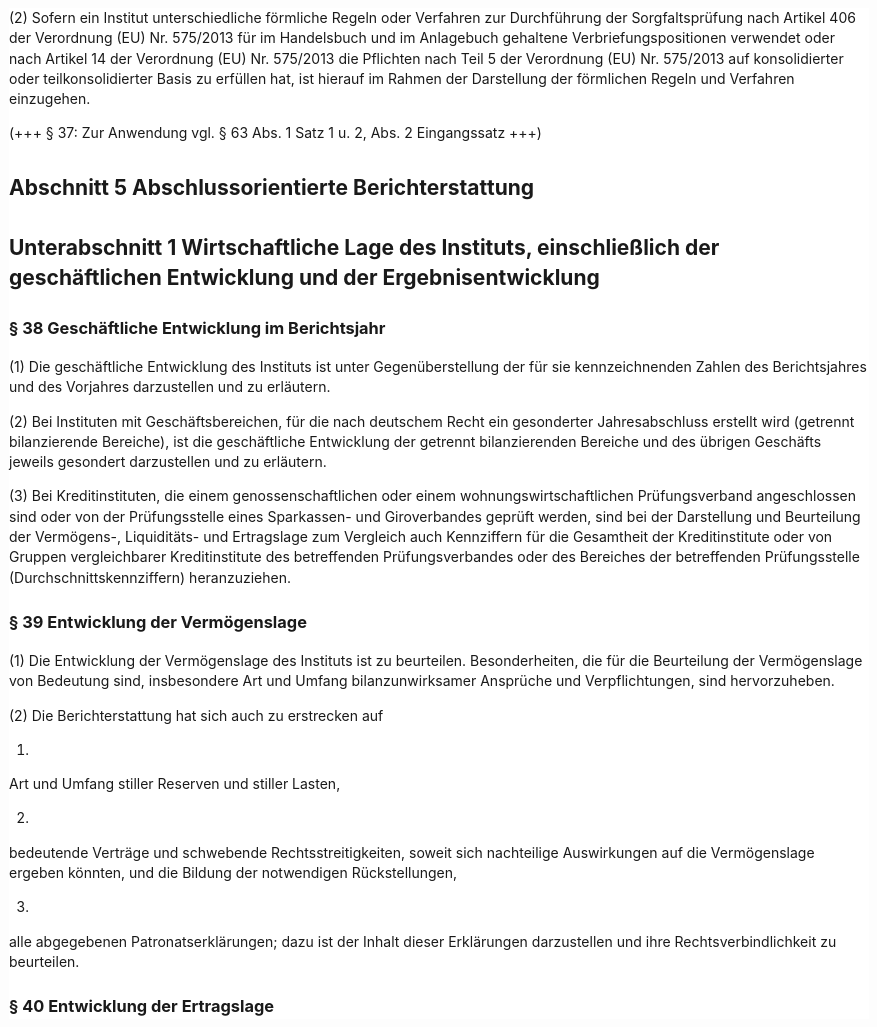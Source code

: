 (2) Sofern ein Institut unterschiedliche förmliche Regeln oder Verfahren zur Durchführung der Sorgfaltsprüfung nach Artikel 406 der Verordnung (EU) Nr. 575/2013 für im Handelsbuch und im Anlagebuch gehaltene Verbriefungspositionen verwendet oder nach Artikel 14 der Verordnung (EU) Nr. 575/2013 die Pflichten nach Teil 5 der Verordnung (EU) Nr. 575/2013 auf konsolidierter oder teilkonsolidierter Basis zu erfüllen hat, ist hierauf im Rahmen der Darstellung der förmlichen Regeln und Verfahren einzugehen.

(+++ § 37: Zur Anwendung vgl. § 63 Abs. 1 Satz 1 u. 2, Abs. 2 Eingangssatz +++)

Abschnitt 5 Abschlussorientierte Berichterstattung
--------------------------------------------------

### 

Unterabschnitt 1 Wirtschaftliche Lage des Instituts, einschließlich der geschäftlichen Entwicklung und der Ergebnisentwicklung
------------------------------------------------------------------------------------------------------------------------------

### 

### § 38 Geschäftliche Entwicklung im Berichtsjahr

(1) Die geschäftliche Entwicklung des Instituts ist unter Gegenüberstellung der für sie kennzeichnenden Zahlen des Berichtsjahres und des Vorjahres darzustellen und zu erläutern.

(2) Bei Instituten mit Geschäftsbereichen, für die nach deutschem Recht ein gesonderter Jahresabschluss erstellt wird (getrennt bilanzierende Bereiche), ist die geschäftliche Entwicklung der getrennt bilanzierenden Bereiche und des übrigen Geschäfts jeweils gesondert darzustellen und zu erläutern.

(3) Bei Kreditinstituten, die einem genossenschaftlichen oder einem wohnungswirtschaftlichen Prüfungsverband angeschlossen sind oder von der Prüfungsstelle eines Sparkassen- und Giroverbandes geprüft werden, sind bei der Darstellung und Beurteilung der Vermögens-, Liquiditäts- und Ertragslage zum Vergleich auch Kennziffern für die Gesamtheit der Kreditinstitute oder von Gruppen vergleichbarer Kreditinstitute des betreffenden Prüfungsverbandes oder des Bereiches der betreffenden Prüfungsstelle (Durchschnittskennziffern) heranzuziehen.

### § 39 Entwicklung der Vermögenslage

(1) Die Entwicklung der Vermögenslage des Instituts ist zu beurteilen. Besonderheiten, die für die Beurteilung der Vermögenslage von Bedeutung sind, insbesondere Art und Umfang bilanzunwirksamer Ansprüche und Verpflichtungen, sind hervorzuheben.

(2) Die Berichterstattung hat sich auch zu erstrecken auf

1.  
Art und Umfang stiller Reserven und stiller Lasten,

2.  
bedeutende Verträge und schwebende Rechtsstreitigkeiten, soweit sich nachteilige Auswirkungen auf die Vermögenslage ergeben könnten, und die Bildung der notwendigen Rückstellungen,

3.  
alle abgegebenen Patronatserklärungen; dazu ist der Inhalt dieser Erklärungen darzustellen und ihre Rechtsverbindlichkeit zu beurteilen.

### § 40 Entwicklung der Ertragslage
